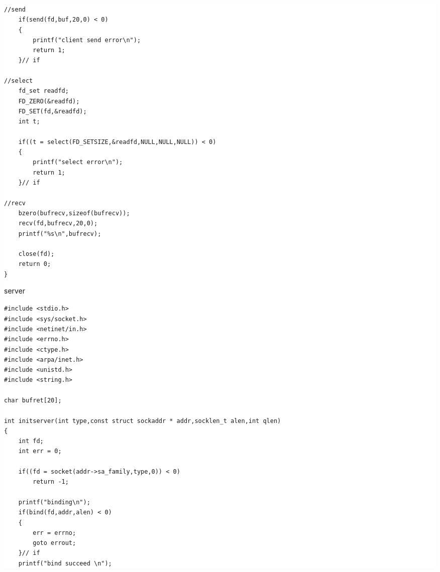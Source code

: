     //send
        if(send(fd,buf,20,0) < 0)
        {
            printf("client send error\n");
            return 1;
        }// if

    //select
        fd_set readfd;
        FD_ZERO(&readfd);
        FD_SET(fd,&readfd);
        int t;

        if((t = select(FD_SETSIZE,&readfd,NULL,NULL,NULL)) < 0)
        {
            printf("select error\n");
            return 1;
        }// if

    //recv
        bzero(bufrecv,sizeof(bufrecv));
        recv(fd,bufrecv,20,0);
        printf("%s\n",bufrecv);

        close(fd);
        return 0;
    }


server


    #include <stdio.h>
    #include <sys/socket.h>
    #include <netinet/in.h>
    #include <errno.h>
    #include <ctype.h>
    #include <arpa/inet.h>
    #include <unistd.h>
    #include <string.h>

    char bufret[20];

    int initserver(int type,const struct sockaddr * addr,socklen_t alen,int qlen)
    {
        int fd;
        int err = 0;

        if((fd = socket(addr->sa_family,type,0)) < 0)
            return -1;

        printf("binding\n");
        if(bind(fd,addr,alen) < 0)
        {
            err = errno;
            goto errout;
        }// if
        printf("bind succeed \n");
